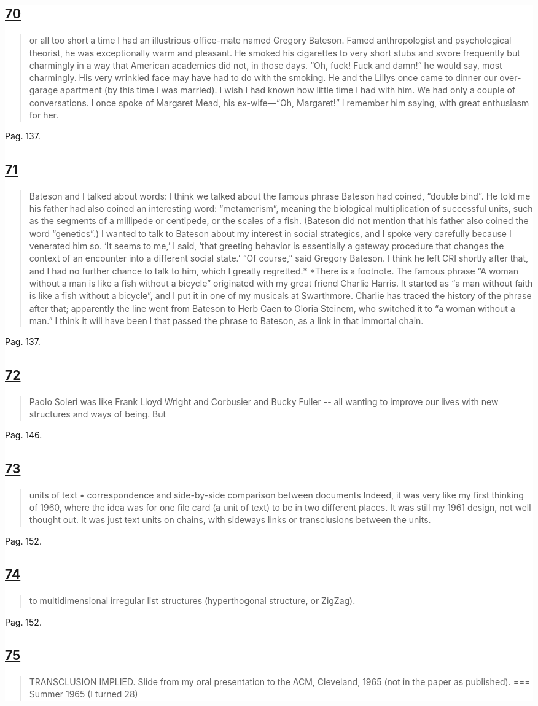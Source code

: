 ## <a name="70">[70](#70)</a>
>or all too short a time I had an illustrious office-mate named Gregory Bateson. Famed anthropologist and psychological theorist, he was exceptionally warm and pleasant. He smoked his cigarettes to very short stubs and swore frequently but charmingly in a way that American academics did not, in those days. “Oh, fuck! Fuck and damn!” he would say, most charmingly. His very wrinkled face may have had to do with the smoking. He and the Lillys once came to dinner our over-garage apartment (by this time I was married). I wish I had known how little time I had with him. We had only a couple of conversations. I once spoke of Margaret Mead, his ex-wife—“Oh, Margaret!” I remember him saying, with great enthusiasm for her.

Pag. 137.

## <a name="71">[71](#71)</a>
>Bateson and I talked about words: I think we talked about the famous phrase Bateson had coined, “double bind”. He told me his father had also coined an interesting word: “metamerism”, meaning the biological multiplication of successful units, such as the segments of a millipede or centipede, or the scales of a fish. (Bateson did not mention that his father also coined the word “genetics”.) I wanted to talk to Bateson about my interest in social strategics, and I spoke very carefully because I venerated him so. ‘It seems to me,’ I said, ‘that greeting behavior is essentially a gateway procedure that changes the context of an encounter into a different social state.’ “Of course,” said Gregory Bateson. I think he left CRI shortly after that, and I had no further chance to talk to him, which I greatly regretted.* *There is a footnote. The famous phrase “A woman without a man is like a fish without a bicycle” originated with my great friend Charlie Harris. It started as “a man without faith is like a fish without a bicycle”, and I put it in one of my musicals at Swarthmore. Charlie has traced the history of the phrase after that; apparently the line went from Bateson to Herb Caen to Gloria Steinem, who switched it to “a woman without a man.” I think it will have been I that passed the phrase to Bateson, as a link in that immortal chain.

Pag. 137.

## <a name="72">[72](#72)</a>
>Paolo Soleri was like Frank Lloyd Wright and Corbusier and Bucky Fuller -- all wanting to improve our lives with new structures and ways of being. But

Pag. 146.

## <a name="73">[73](#73)</a>
>units of text • correspondence and side-by-side comparison between documents Indeed, it was very like my first thinking of 1960, where the idea was for one file card (a unit of text) to be in two different places. It was still my 1961 design, not well thought out. It was just text units on chains, with sideways links or transclusions between the units.

Pag. 152.

## <a name="74">[74](#74)</a>
>to multidimensional irregular list structures (hyperthogonal structure, or ZigZag).

Pag. 152.

## <a name="75">[75](#75)</a>
>TRANSCLUSION IMPLIED. Slide from my oral presentation to the ACM, Cleveland, 1965 (not in the paper as published). === Summer 1965 (I turned 28)

